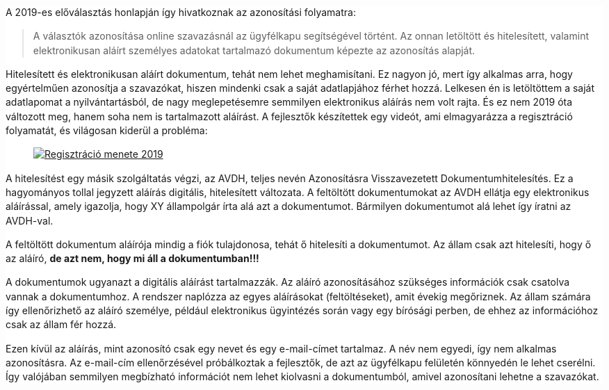 A 2019-es előválasztás honlapján így hivatkoznak az azonosítási folyamatra:

>A választók azonosítása online szavazásnál az ügyfélkapu segítségével történt. Az onnan letöltött és hitelesített, valamint elektronikusan aláírt személyes adatokat tartalmazó dokumentum képezte az azonosítás alapját.

Hitelesített és elektronikusan aláírt dokumentum, tehát nem lehet meghamisítani.
Ez nagyon jó, mert így alkalmas arra, hogy egyértelműen azonosítja a szavazókat, hiszen mindenki csak a saját adatlapjához férhet hozzá.
Lelkesen én is letöltöttem a saját adatlapomat a nyilvántartásból, de nagy meglepetésemre semmilyen elektronikus aláírás nem volt rajta.
És ez nem 2019 óta változott meg, hanem soha nem is tartalmazott aláírást.
A fejlesztők készítettek egy videót, ami elmagyarázza a regisztráció folyamatát, és világosan kiderül a probléma:

<iframe width="560" height="315" src="https://www.youtube-nocookie.com/embed/ghkuBwSTwhU" title="YouTube video player" frameborder="0" allow="accelerometer; autoplay; clipboard-write; encrypted-media; gyroscope; picture-in-picture" allowfullscreen></iframe>

<figure>
  <a href="https://www.youtube.com/watch?v=ghkuBwSTwhU">
    <img src="https://img.youtube.com/vi/ghkuBwSTwhU/maxresdefault.jpg" alt="Regisztráció menete 2019" width="600"/>
  </a>
  <figcaption></figcaption>
</figure>

A hitelesítést egy másik szolgáltatás végzi, az AVDH, teljes nevén Azonosításra Visszavezetett Dokumentumhitelesítés.
Ez a hagyományos tollal jegyzett aláírás digitális, hitelesített változata.
A feltöltött dokumentumokat az AVDH ellátja egy elektronikus aláírással, amely igazolja, hogy XY állampolgár írta alá azt a dokumentumot.
Bármilyen dokumentumot alá lehet így íratni az AVDH-val.

A feltöltött dokumentum aláírója mindig a fiók tulajdonosa, tehát ő hitelesíti a dokumentumot.
Az állam csak azt hitelesíti, hogy ő az aláíró, **de azt nem, hogy mi áll a dokumentumban!!!**

A dokumentumok ugyanazt a digitális aláírást tartalmazzák.
Az aláíró azonosításához szükséges információk csak csatolva vannak a dokumentumhoz.
A rendszer naplózza az egyes aláírásokat (feltöltéseket), amit évekig megőriznek.
Az állam számára így ellenőrizhető az aláíró személye, például elektronikus ügyintézés során vagy egy bírósági perben, de ehhez az információhoz csak az állam fér hozzá.

Ezen kívül az aláírás, mint azonosító csak egy nevet és egy e-mail-címet tartalmaz.
A név nem egyedi, így nem alkalmas azonosításra.
Az e-mail-cím ellenőrzésével próbálkoztak a fejlesztők, de azt az ügyfélkapu felületén könnyedén le lehet cserélni.
Így valójában semmilyen megbízható információt nem lehet kiolvasni a dokumentumból, amivel azonosítani lehetne a szavazókat.

<figure>